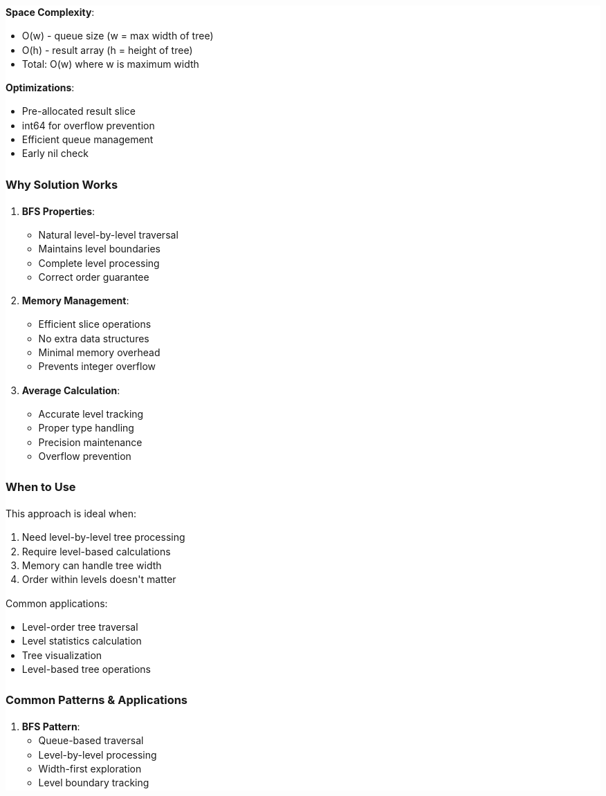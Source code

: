 **Space Complexity**:

* O(w) - queue size (w = max width of tree)
* O(h) - result array (h = height of tree)
* Total: O(w) where w is maximum width

**Optimizations**:

* Pre-allocated result slice
* int64 for overflow prevention
* Efficient queue management
* Early nil check

### Why Solution Works

1. **BFS Properties**:
   * Natural level-by-level traversal
   * Maintains level boundaries
   * Complete level processing
   * Correct order guarantee

2. **Memory Management**:
   * Efficient slice operations
   * No extra data structures
   * Minimal memory overhead
   * Prevents integer overflow

3. **Average Calculation**:
   * Accurate level tracking
   * Proper type handling
   * Precision maintenance
   * Overflow prevention

### When to Use

This approach is ideal when:

1. Need level-by-level tree processing
2. Require level-based calculations
3. Memory can handle tree width
4. Order within levels doesn't matter

Common applications:

* Level-order tree traversal
* Level statistics calculation
* Tree visualization
* Level-based tree operations

### Common Patterns & Applications

1. **BFS Pattern**:
   * Queue-based traversal
   * Level-by-level processing
   * Width-first exploration
   * Level boundary tracking
